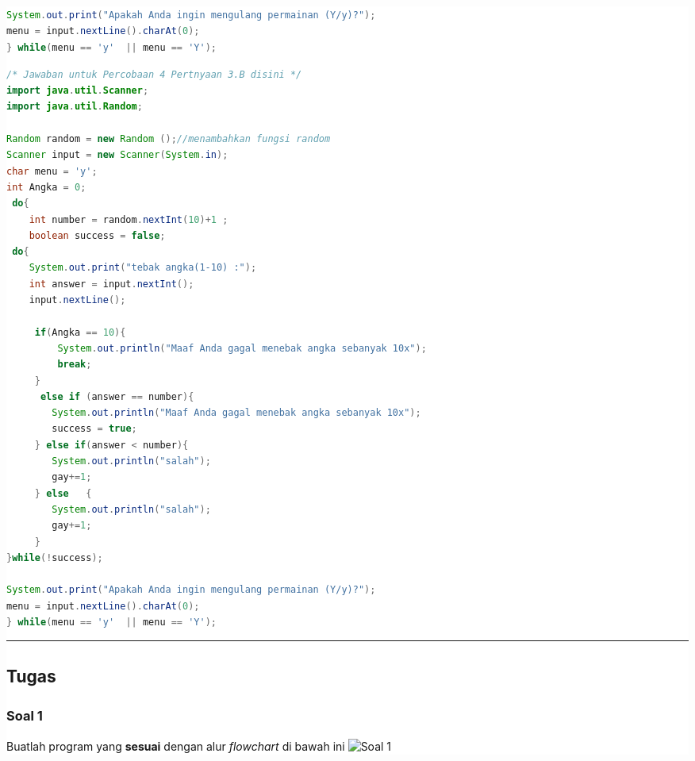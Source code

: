 ```Java
System.out.print("Apakah Anda ingin mengulang permainan (Y/y)?");
menu = input.nextLine().charAt(0);
} while(menu == 'y'  || menu == 'Y');
```


```Java
/* Jawaban untuk Percobaan 4 Pertnyaan 3.B disini */
import java.util.Scanner;
import java.util.Random;

Random random = new Random ();//menambahkan fungsi random
Scanner input = new Scanner(System.in);
char menu = 'y';
int Angka = 0;
 do{
    int number = random.nextInt(10)+1 ;
    boolean success = false;
 do{  
    System.out.print("tebak angka(1-10) :");
    int answer = input.nextInt();
    input.nextLine();
        
     if(Angka == 10){
         System.out.println("Maaf Anda gagal menebak angka sebanyak 10x");
         break;
     }
      else if (answer == number){
        System.out.println("Maaf Anda gagal menebak angka sebanyak 10x");
        success = true;
     } else if(answer < number){
        System.out.println("salah");
        gay+=1;
     } else   {
        System.out.println("salah");
        gay+=1;
     }
}while(!success);

System.out.print("Apakah Anda ingin mengulang permainan (Y/y)?");
menu = input.nextLine().charAt(0);
} while(menu == 'y'  || menu == 'Y'); 
```

***
## Tugas
### Soal 1
Buatlah program yang **sesuai** dengan alur _flowchart_ di bawah ini
![Soal 1](images/Soal-01.png)
